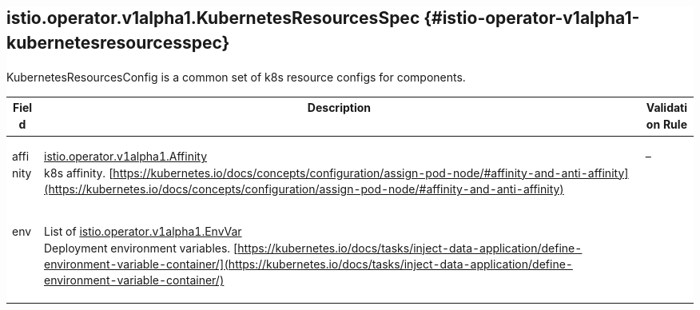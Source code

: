 </table>
  


## istio.operator.v1alpha1.KubernetesResourcesSpec {#istio-operator-v1alpha1-kubernetesresourcesspec}

KubernetesResourcesConfig is a common set of k8s resource configs for components.



  
<div class="generated-table"></div>

<table>
<thead>
<tr>
<th>Field</th>
<th class="description">Description</th>
<th>Validation Rule</th>
</tr>
</thead>
    
<tr>
<td>


affinity

</td>

<td>

[istio.operator.v1alpha1.Affinity](../../../../istio.io/api/operator/v1alpha1/operator#istio-operator-v1alpha1-affinity) <br/> k8s affinity.
[https://kubernetes.io/docs/concepts/configuration/assign-pod-node/#affinity-and-anti-affinity](https://kubernetes.io/docs/concepts/configuration/assign-pod-node/#affinity-and-anti-affinity)

</td>

<td>

&ndash;

</td>
</tr>
    
<tr>
<td>


env

</td>

<td>

List of [istio.operator.v1alpha1.EnvVar](../../../../istio.io/api/operator/v1alpha1/operator#istio-operator-v1alpha1-envvar) <br/> Deployment environment variables.
[https://kubernetes.io/docs/tasks/inject-data-application/define-environment-variable-container/](https://kubernetes.io/docs/tasks/inject-data-application/define-environment-variable-container/)
